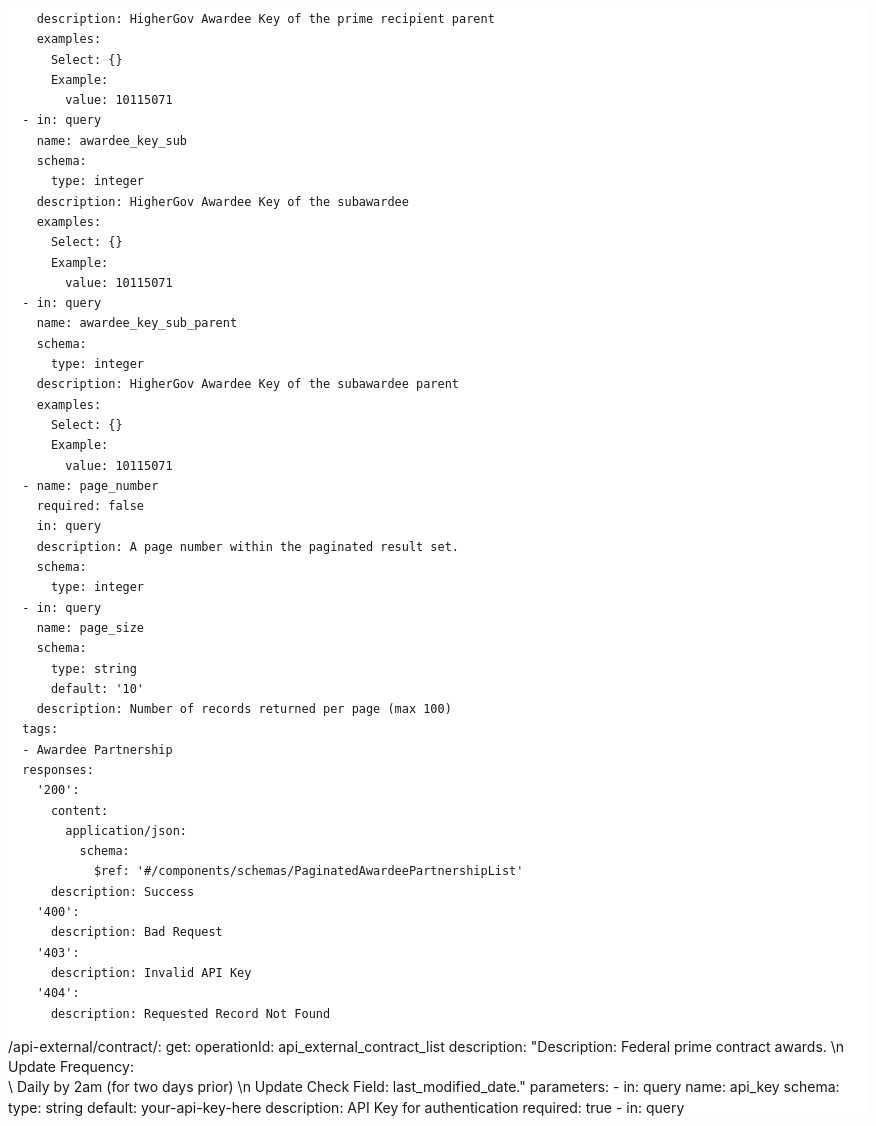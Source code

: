         description: HigherGov Awardee Key of the prime recipient parent
        examples:
          Select: {}
          Example:
            value: 10115071
      - in: query
        name: awardee_key_sub
        schema:
          type: integer
        description: HigherGov Awardee Key of the subawardee
        examples:
          Select: {}
          Example:
            value: 10115071
      - in: query
        name: awardee_key_sub_parent
        schema:
          type: integer
        description: HigherGov Awardee Key of the subawardee parent
        examples:
          Select: {}
          Example:
            value: 10115071
      - name: page_number
        required: false
        in: query
        description: A page number within the paginated result set.
        schema:
          type: integer
      - in: query
        name: page_size
        schema:
          type: string
          default: '10'
        description: Number of records returned per page (max 100)
      tags:
      - Awardee Partnership
      responses:
        '200':
          content:
            application/json:
              schema:
                $ref: '#/components/schemas/PaginatedAwardeePartnershipList'
          description: Success
        '400':
          description: Bad Request
        '403':
          description: Invalid API Key
        '404':
          description: Requested Record Not Found
  /api-external/contract/:
    get:
      operationId: api_external_contract_list
      description: "Description: Federal prime contract awards.  \n Update Frequency:\
        \ Daily by 2am (for two days prior) \n Update Check Field: last_modified_date."
      parameters:
      - in: query
        name: api_key
        schema:
          type: string
          default: your-api-key-here
        description: API Key for authentication
        required: true
      - in: query